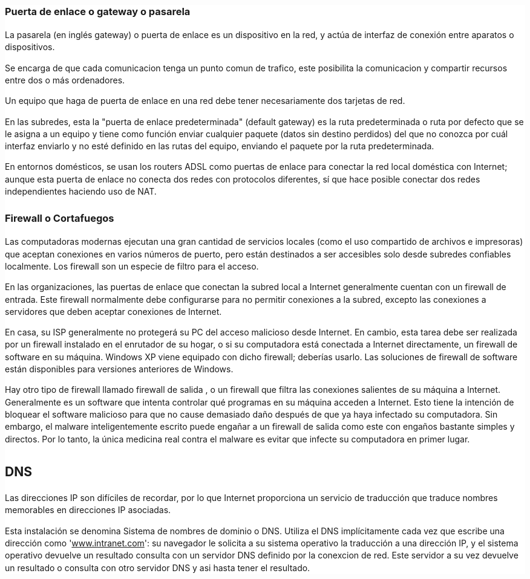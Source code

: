 ### Puerta de enlace o gateway o pasarela

La pasarela (en inglés gateway) o puerta de enlace es un dispositivo en la red, 
y actúa de interfaz de conexión entre aparatos o dispositivos.

Se encarga de que cada comunicacion tenga un punto comun de trafico, este 
posibilita la comunicacion y compartir recursos entre dos o más ordenadores.

Un equipo que haga de puerta de enlace en una red debe tener necesariamente dos 
tarjetas de red.

En las subredes, esta la "puerta de enlace predeterminada" (default gateway) 
es la ruta predeterminada o ruta por defecto que se le asigna a un equipo y 
tiene como función enviar cualquier paquete (datos sin destino perdidos) del 
que no conozca por cuál interfaz enviarlo y no esté definido en las rutas del equipo, 
enviando el paquete por la ruta predeterminada.

En entornos domésticos, se usan los routers ADSL como puertas de enlace 
para conectar la red local doméstica con Internet; aunque esta puerta de enlace 
no conecta dos redes con protocolos diferentes, sí que hace posible conectar 
dos redes independientes haciendo uso de NAT.

### Firewall o Cortafuegos

Las computadoras modernas ejecutan una gran cantidad de servicios locales 
(como el uso compartido de archivos e impresoras) que aceptan conexiones en varios 
números de puerto, pero están destinados a ser accesibles solo desde subredes confiables 
localmente. Los firewall son un especie de filtro para el acceso.

En las organizaciones, las puertas de enlace que conectan la subred local a Internet 
generalmente cuentan con un firewall de entrada. Este firewall normalmente debe configurarse para no permitir conexiones a la subred, excepto las conexiones a servidores que deben aceptar conexiones de Internet.

En casa, su ISP generalmente no protegerá su PC del acceso malicioso desde Internet. En cambio, esta tarea debe ser realizada por un firewall instalado en el enrutador de su hogar, o si su computadora está conectada a Internet directamente, un firewall de software en su máquina. Windows XP viene equipado con dicho firewall; deberías usarlo. Las soluciones de firewall de software están disponibles para versiones anteriores de Windows.

Hay otro tipo de firewall llamado firewall de salida , o un firewall que filtra las conexiones salientes de su máquina a Internet. Generalmente es un software que intenta controlar qué programas en su máquina acceden a Internet. Esto tiene la intención de bloquear el software malicioso para que no cause demasiado daño después de que ya haya infectado su computadora. Sin embargo, el malware inteligentemente escrito puede engañar a un firewall de salida como este con engaños bastante simples y directos. Por lo tanto, la única medicina real contra el malware es evitar que infecte su computadora en primer lugar.

## DNS

Las direcciones IP son difíciles de recordar, por lo que Internet proporciona un servicio 
de traducción que traduce nombres memorables en direcciones IP asociadas. 

Esta instalación se denomina Sistema de nombres de dominio o DNS. Utiliza el DNS implícitamente 
cada vez que escribe una dirección como 'www.intranet.com': su navegador le solicita 
a su sistema operativo la traducción a una dirección IP, y el sistema operativo devuelve 
un resultado consulta con un servidor DNS definido por la conexcion de red. Este servidor 
a su vez devuelve un resultado o consulta con otro servidor DNS y asi hasta tener el resultado.
